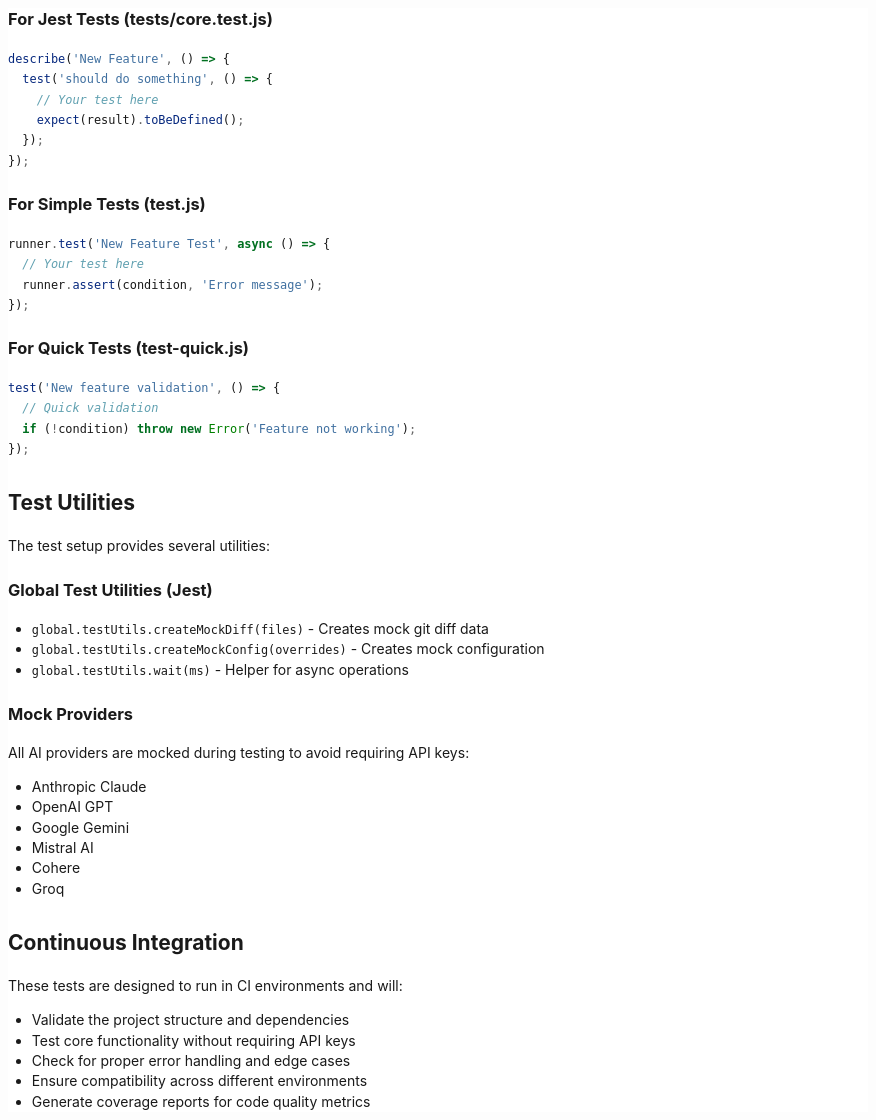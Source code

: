 ### For Jest Tests (tests/core.test.js)
```javascript
describe('New Feature', () => {
  test('should do something', () => {
    // Your test here
    expect(result).toBeDefined();
  });
});
```

### For Simple Tests (test.js)
```javascript
runner.test('New Feature Test', async () => {
  // Your test here
  runner.assert(condition, 'Error message');
});
```

### For Quick Tests (test-quick.js)
```javascript
test('New feature validation', () => {
  // Quick validation
  if (!condition) throw new Error('Feature not working');
});
```

## Test Utilities

The test setup provides several utilities:

### Global Test Utilities (Jest)
- `global.testUtils.createMockDiff(files)` - Creates mock git diff data
- `global.testUtils.createMockConfig(overrides)` - Creates mock configuration
- `global.testUtils.wait(ms)` - Helper for async operations

### Mock Providers
All AI providers are mocked during testing to avoid requiring API keys:
- Anthropic Claude
- OpenAI GPT
- Google Gemini
- Mistral AI
- Cohere
- Groq

## Continuous Integration

These tests are designed to run in CI environments and will:

- Validate the project structure and dependencies
- Test core functionality without requiring API keys
- Check for proper error handling and edge cases
- Ensure compatibility across different environments
- Generate coverage reports for code quality metrics
